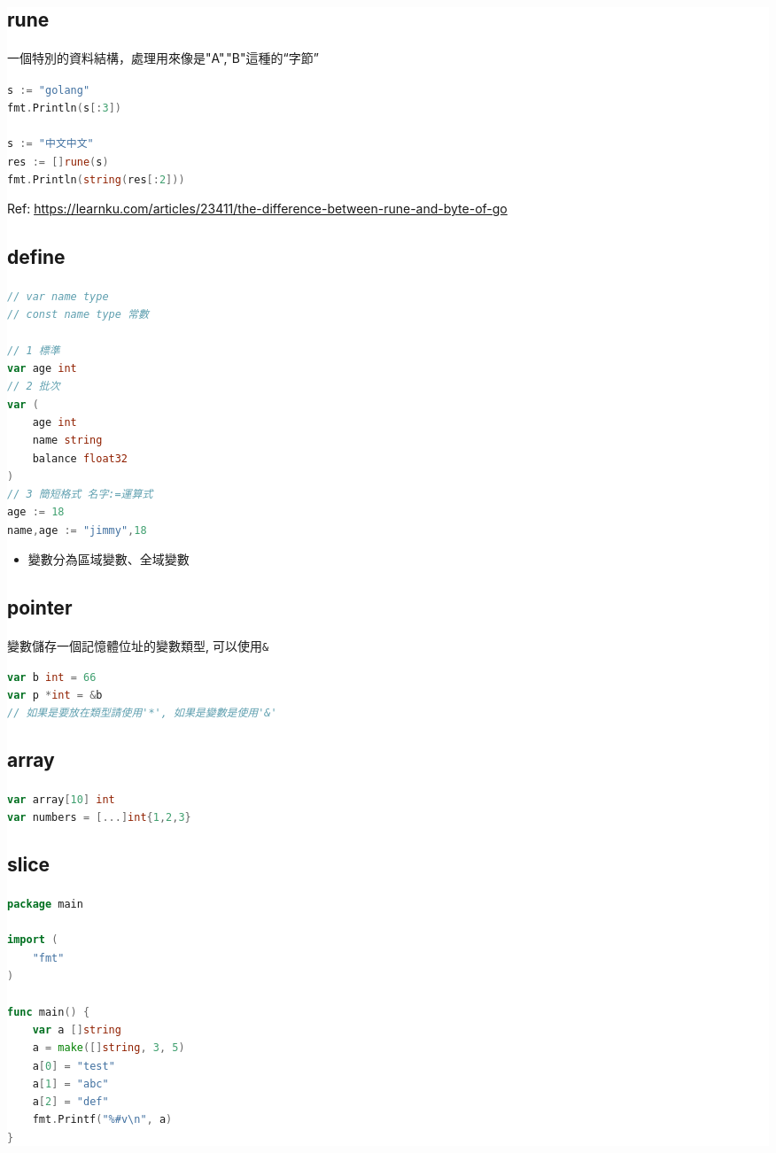 ## rune
一個特別的資料結構，處理用來像是"A","B"這種的“字節”
```go
s := "golang"
fmt.Println(s[:3])

s := "中文中文"
res := []rune(s)
fmt.Println(string(res[:2]))
```
Ref: https://learnku.com/articles/23411/the-difference-between-rune-and-byte-of-go

## define
```go
// var name type 
// const name type 常數

// 1 標準
var age int
// 2 批次
var (
    age int
    name string
    balance float32
)
// 3 簡短格式 名字:=運算式
age := 18
name,age := "jimmy",18
```

- 變數分為區域變數、全域變數

## pointer
變數儲存一個記憶體位址的變數類型, 可以使用`&`
```go
var b int = 66
var p *int = &b
// 如果是要放在類型請使用'*', 如果是變數是使用'&'
```

## array
```go
var array[10] int
var numbers = [...]int{1,2,3}
```

## slice
```go
package main

import (
	"fmt"
)

func main() {
	var a []string
	a = make([]string, 3, 5)
	a[0] = "test"
	a[1] = "abc"
	a[2] = "def"
	fmt.Printf("%#v\n", a)
}
```